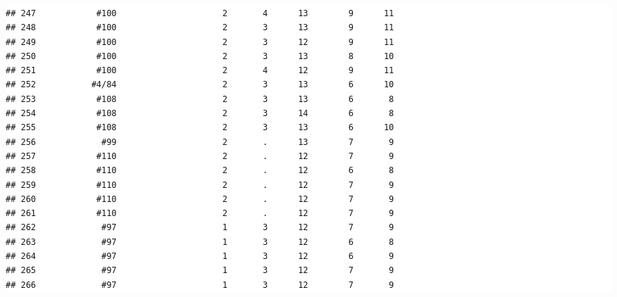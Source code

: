     ## 247            #100                     2       4      13        9      11
    ## 248            #100                     2       3      13        9      11
    ## 249            #100                     2       3      12        9      11
    ## 250            #100                     2       3      13        8      10
    ## 251            #100                     2       4      12        9      11
    ## 252           #4/84                     2       3      13        6      10
    ## 253            #108                     2       3      13        6       8
    ## 254            #108                     2       3      14        6       8
    ## 255            #108                     2       3      13        6      10
    ## 256             #99                     2       .      13        7       9
    ## 257            #110                     2       .      12        7       9
    ## 258            #110                     2       .      12        6       8
    ## 259            #110                     2       .      12        7       9
    ## 260            #110                     2       .      12        7       9
    ## 261            #110                     2       .      12        7       9
    ## 262             #97                     1       3      12        7       9
    ## 263             #97                     1       3      12        6       8
    ## 264             #97                     1       3      12        6       9
    ## 265             #97                     1       3      12        7       9
    ## 266             #97                     1       3      12        7       9